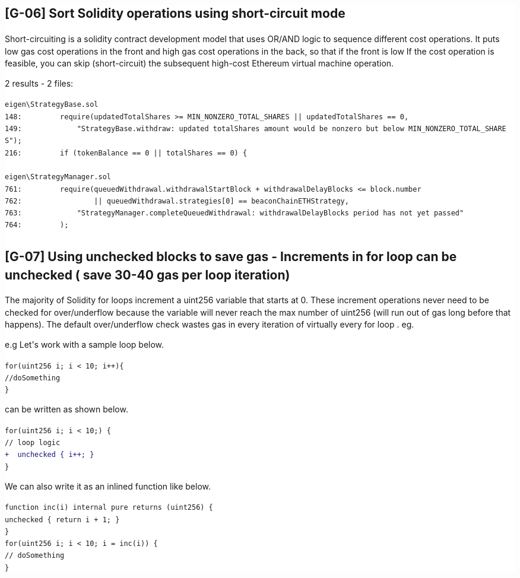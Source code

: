 ## [G-06] Sort Solidity operations using short-circuit mode

Short-circuiting is a solidity contract development model that uses OR/AND logic to sequence different cost operations. It puts low gas cost operations in the front and high gas cost operations in the back, so that if the front is low If the cost operation is feasible, you can skip (short-circuit) the subsequent high-cost Ethereum virtual machine operation.

2 results - 2 files:


``` solidity
eigen\StrategyBase.sol
148:         require(updatedTotalShares >= MIN_NONZERO_TOTAL_SHARES || updatedTotalShares == 0,
149:             "StrategyBase.withdraw: updated totalShares amount would be nonzero but below MIN_NONZERO_TOTAL_SHARES");
216:         if (tokenBalance == 0 || totalShares == 0) {

eigen\StrategyManager.sol
761:         require(queuedWithdrawal.withdrawalStartBlock + withdrawalDelayBlocks <= block.number 
762:                 || queuedWithdrawal.strategies[0] == beaconChainETHStrategy,
763:             "StrategyManager.completeQueuedWithdrawal: withdrawalDelayBlocks period has not yet passed"
764:         );

```

## [G-07] Using unchecked blocks to save gas - Increments in for loop can be unchecked ( save 30-40 gas per loop iteration)

The majority of Solidity for loops increment a uint256 variable that starts at 0. These increment operations never need to be checked for over/underflow because the variable will never reach the max number of uint256 (will run out of gas long before that happens). The default over/underflow check wastes gas in every iteration of virtually every for loop . eg.

e.g Let's work with a sample loop below.
``` solidity
for(uint256 i; i < 10; i++){
//doSomething
}
```
can be written as shown below.
``` diff
for(uint256 i; i < 10;) {
// loop logic
+  unchecked { i++; }
}
```
We can also write it as an inlined function like below.
``` solidity
function inc(i) internal pure returns (uint256) {
unchecked { return i + 1; }
}
for(uint256 i; i < 10; i = inc(i)) {
// doSomething
}
```
